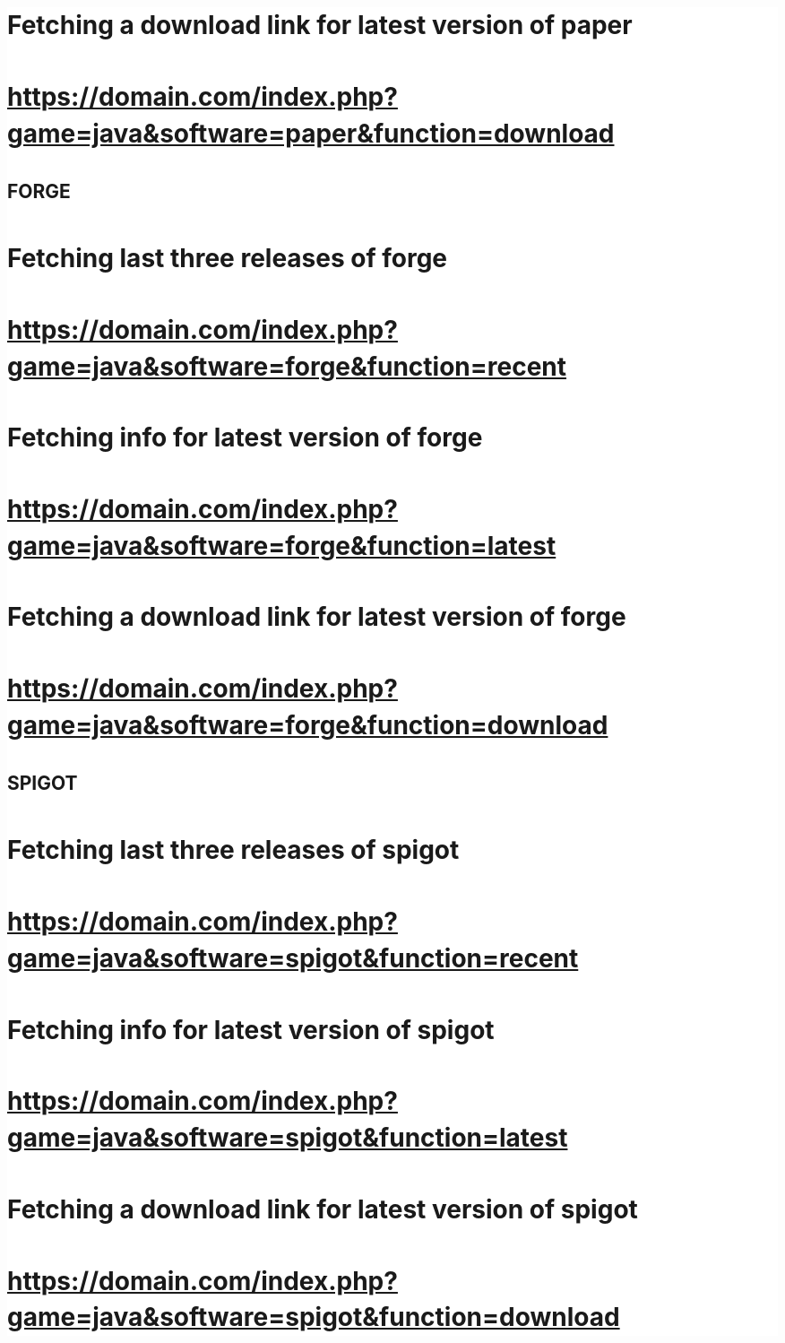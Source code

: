 # Fetching a download link for latest version of paper
# https://domain.com/index.php?game=java&software=paper&function=download


## FORGE ##

# Fetching last three releases of forge
# https://domain.com/index.php?game=java&software=forge&function=recent

# Fetching info for latest version of forge
# https://domain.com/index.php?game=java&software=forge&function=latest

# Fetching a download link for latest version of forge
# https://domain.com/index.php?game=java&software=forge&function=download


## SPIGOT ##

# Fetching last three releases of spigot
# https://domain.com/index.php?game=java&software=spigot&function=recent

# Fetching info for latest version of spigot
# https://domain.com/index.php?game=java&software=spigot&function=latest

# Fetching a download link for latest version of spigot
# https://domain.com/index.php?game=java&software=spigot&function=download
